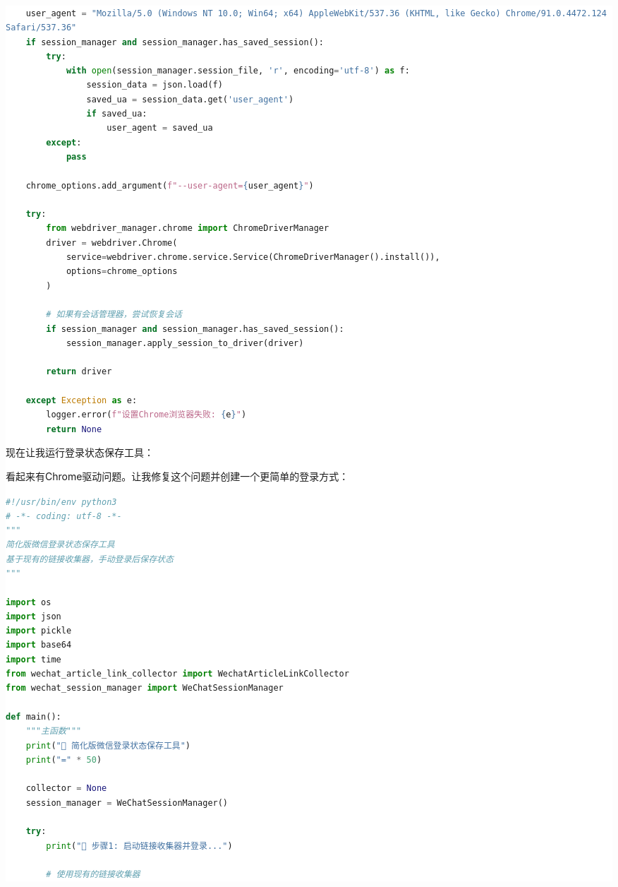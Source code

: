 ```python
    user_agent = "Mozilla/5.0 (Windows NT 10.0; Win64; x64) AppleWebKit/537.36 (KHTML, like Gecko) Chrome/91.0.4472.124 Safari/537.36"
    if session_manager and session_manager.has_saved_session():
        try:
            with open(session_manager.session_file, 'r', encoding='utf-8') as f:
                session_data = json.load(f)
                saved_ua = session_data.get('user_agent')
                if saved_ua:
                    user_agent = saved_ua
        except:
            pass
    
    chrome_options.add_argument(f"--user-agent={user_agent}")
    
    try:
        from webdriver_manager.chrome import ChromeDriverManager
        driver = webdriver.Chrome(
            service=webdriver.chrome.service.Service(ChromeDriverManager().install()),
            options=chrome_options
        )
        
        # 如果有会话管理器，尝试恢复会话
        if session_manager and session_manager.has_saved_session():
            session_manager.apply_session_to_driver(driver)
        
        return driver
        
    except Exception as e:
        logger.error(f"设置Chrome浏览器失败: {e}")
        return None
```

现在让我运行登录状态保存工具：

看起来有Chrome驱动问题。让我修复这个问题并创建一个更简单的登录方式：

```python
#!/usr/bin/env python3
# -*- coding: utf-8 -*-
"""
简化版微信登录状态保存工具
基于现有的链接收集器，手动登录后保存状态
"""

import os
import json
import pickle
import base64
import time
from wechat_article_link_collector import WechatArticleLinkCollector
from wechat_session_manager import WeChatSessionManager

def main():
    """主函数"""
    print("🚀 简化版微信登录状态保存工具")
    print("=" * 50)
    
    collector = None
    session_manager = WeChatSessionManager()
    
    try:
        print("📱 步骤1: 启动链接收集器并登录...")
        
        # 使用现有的链接收集器
```